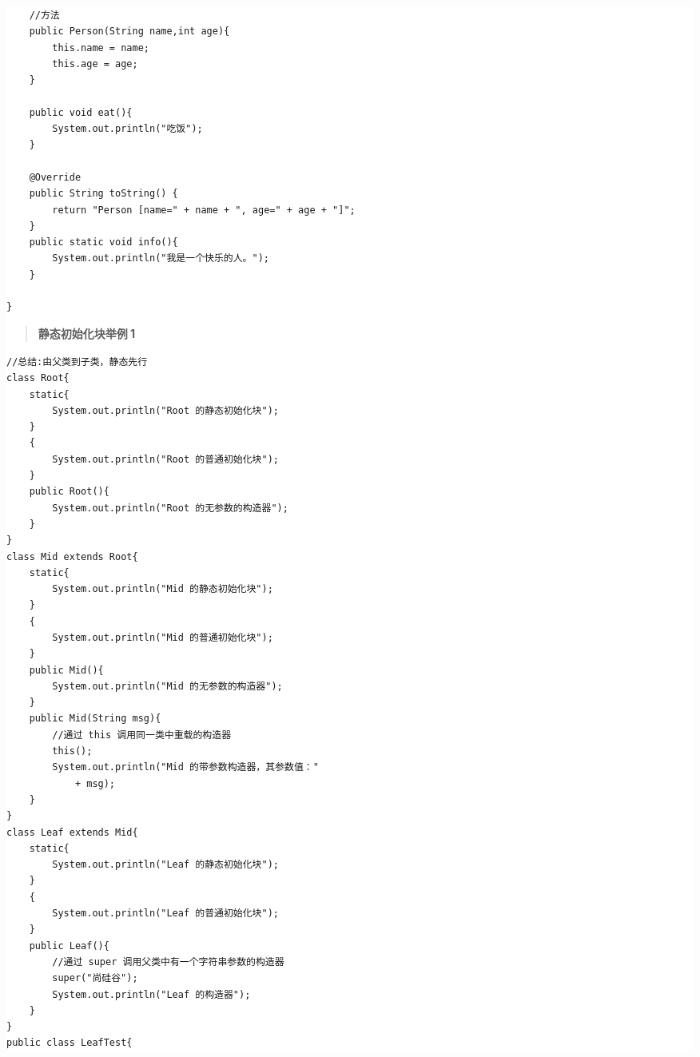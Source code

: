     	//方法
    	public Person(String name,int age){
    		this.name = name;
    		this.age = age;
    	}
    	
    	public void eat(){
    		System.out.println("吃饭");
    	}
    
    	@Override
    	public String toString() {
    		return "Person [name=" + name + ", age=" + age + "]";
    	}
    	public static void info(){
    		System.out.println("我是一个快乐的人。");
    	}
    	
    }


> **静态初始化块举例 1**


    //总结:由父类到子类，静态先行
    class Root{
    	static{
    		System.out.println("Root 的静态初始化块");
    	}
    	{
    		System.out.println("Root 的普通初始化块");
    	}
    	public Root(){
    		System.out.println("Root 的无参数的构造器");
    	}
    }
    class Mid extends Root{
    	static{
    		System.out.println("Mid 的静态初始化块");
    	}
    	{
    		System.out.println("Mid 的普通初始化块");
    	}
    	public Mid(){
    		System.out.println("Mid 的无参数的构造器");
    	}
    	public Mid(String msg){
    		//通过 this 调用同一类中重载的构造器
    		this();
    		System.out.println("Mid 的带参数构造器，其参数值："
    			+ msg);
    	}
    }
    class Leaf extends Mid{
    	static{
    		System.out.println("Leaf 的静态初始化块");
    	}
    	{
    		System.out.println("Leaf 的普通初始化块");
    	}	
    	public Leaf(){
    		//通过 super 调用父类中有一个字符串参数的构造器
    		super("尚硅谷");
    		System.out.println("Leaf 的构造器");
    	}
    }
    public class LeafTest{